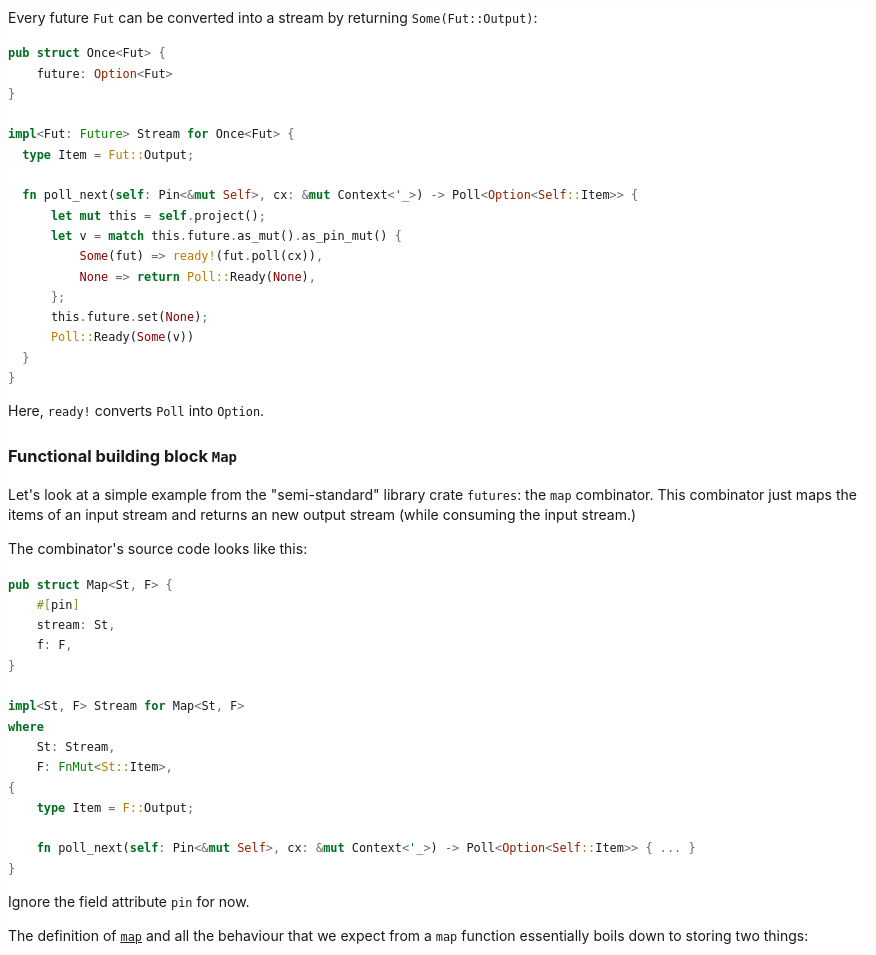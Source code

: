 Every future `Fut` can be converted into a stream by returning `Some(Fut::Output)`:

```rust
pub struct Once<Fut> {
    future: Option<Fut>
}

impl<Fut: Future> Stream for Once<Fut> {
  type Item = Fut::Output;

  fn poll_next(self: Pin<&mut Self>, cx: &mut Context<'_>) -> Poll<Option<Self::Item>> {
      let mut this = self.project();
      let v = match this.future.as_mut().as_pin_mut() {
          Some(fut) => ready!(fut.poll(cx)),
          None => return Poll::Ready(None),
      };
      this.future.set(None);
      Poll::Ready(Some(v))
  }
}
```

Here, `ready!` converts `Poll` into `Option`.

### Functional building block `Map`

Let's look at a simple example from the "semi-standard" library crate `futures`: the `map` combinator. This combinator just maps the items of an input stream and returns an new output stream (while consuming the input stream.)

The combinator's source code looks like this:

```rust
pub struct Map<St, F> {
    #[pin]
    stream: St,
    f: F,
}

impl<St, F> Stream for Map<St, F>
where
    St: Stream,
    F: FnMut<St::Item>,
{
    type Item = F::Output;

    fn poll_next(self: Pin<&mut Self>, cx: &mut Context<'_>) -> Poll<Option<Self::Item>> { ... }
}
```

Ignore the field attribute `pin` for now.

The definition of [`map`](https://docs.rs/futures/latest/futures/stream/struct.Map.html) and all the behaviour that we expect from a `map` function essentially boils down to storing two things:
